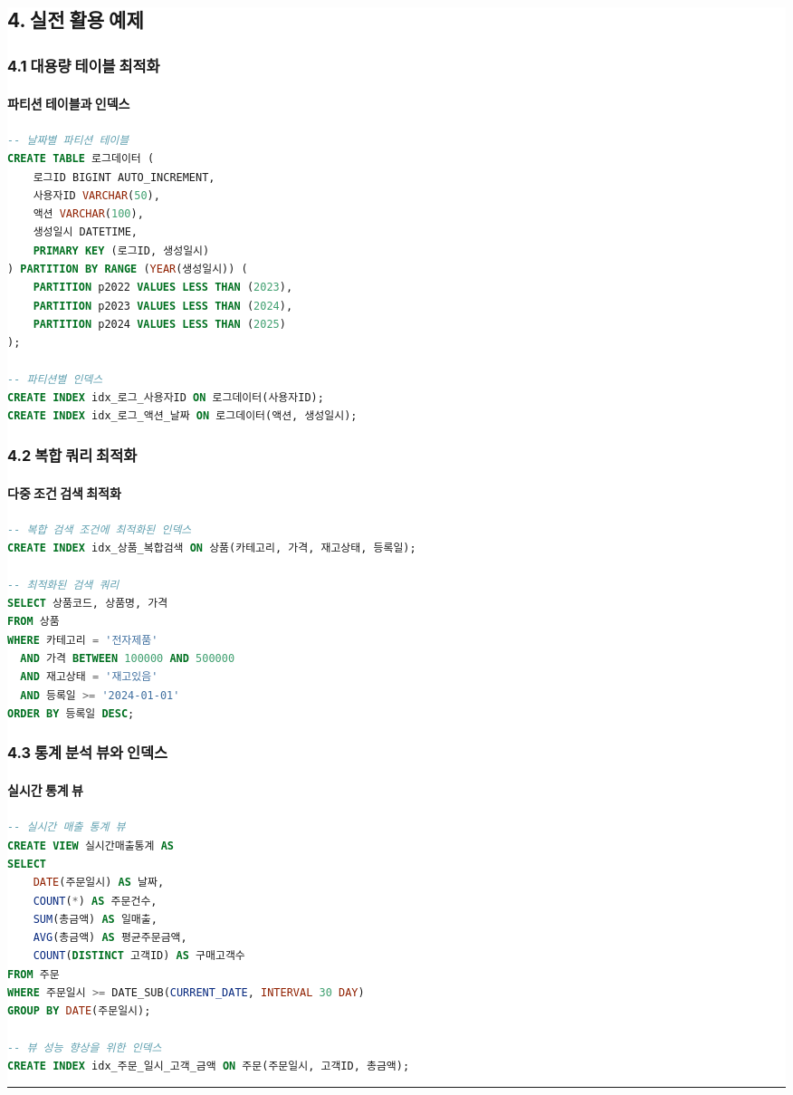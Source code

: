 
## 4. 실전 활용 예제

### 4.1 대용량 테이블 최적화

#### 파티션 테이블과 인덱스

```sql
-- 날짜별 파티션 테이블
CREATE TABLE 로그데이터 (
    로그ID BIGINT AUTO_INCREMENT,
    사용자ID VARCHAR(50),
    액션 VARCHAR(100),
    생성일시 DATETIME,
    PRIMARY KEY (로그ID, 생성일시)
) PARTITION BY RANGE (YEAR(생성일시)) (
    PARTITION p2022 VALUES LESS THAN (2023),
    PARTITION p2023 VALUES LESS THAN (2024),
    PARTITION p2024 VALUES LESS THAN (2025)
);

-- 파티션별 인덱스
CREATE INDEX idx_로그_사용자ID ON 로그데이터(사용자ID);
CREATE INDEX idx_로그_액션_날짜 ON 로그데이터(액션, 생성일시);
```

### 4.2 복합 쿼리 최적화

#### 다중 조건 검색 최적화

```sql
-- 복합 검색 조건에 최적화된 인덱스
CREATE INDEX idx_상품_복합검색 ON 상품(카테고리, 가격, 재고상태, 등록일);

-- 최적화된 검색 쿼리
SELECT 상품코드, 상품명, 가격
FROM 상품
WHERE 카테고리 = '전자제품'
  AND 가격 BETWEEN 100000 AND 500000
  AND 재고상태 = '재고있음'
  AND 등록일 >= '2024-01-01'
ORDER BY 등록일 DESC;
```

### 4.3 통계 분석 뷰와 인덱스

#### 실시간 통계 뷰

```sql
-- 실시간 매출 통계 뷰
CREATE VIEW 실시간매출통계 AS
SELECT
    DATE(주문일시) AS 날짜,
    COUNT(*) AS 주문건수,
    SUM(총금액) AS 일매출,
    AVG(총금액) AS 평균주문금액,
    COUNT(DISTINCT 고객ID) AS 구매고객수
FROM 주문
WHERE 주문일시 >= DATE_SUB(CURRENT_DATE, INTERVAL 30 DAY)
GROUP BY DATE(주문일시);

-- 뷰 성능 향상을 위한 인덱스
CREATE INDEX idx_주문_일시_고객_금액 ON 주문(주문일시, 고객ID, 총금액);
```

---
